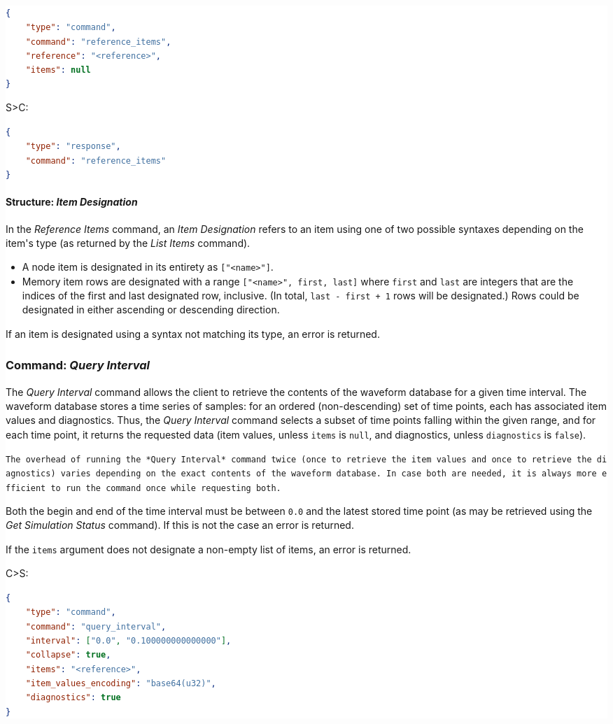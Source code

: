 ```json
{
    "type": "command",
    "command": "reference_items",
    "reference": "<reference>",
    "items": null
}
```

S>C:

```json
{
    "type": "response",
    "command": "reference_items"
}
```


#### Structure: *Item Designation*

In the *Reference Items* command, an *Item Designation* refers to an item using one of two possible syntaxes depending on the item's type (as returned by the *List Items* command).
* A node item is designated in its entirety as `["<name>"]`.
* Memory item rows are designated with a range `["<name>", first, last]` where `first` and `last` are integers that are the indices of the first and last designated row, inclusive. (In total, `last - first + 1` rows will be designated.) Rows could be designated in either ascending or descending direction.

If an item is designated using a syntax not matching its type, an error is returned.


### Command: *Query Interval*

The *Query Interval* command allows the client to retrieve the contents of the waveform database for a given time interval. The waveform database stores a time series of samples: for an ordered (non-descending) set of time points, each has associated item values and diagnostics. Thus, the *Query Interval* command selects a subset of time points falling within the given range, and for each time point, it returns the requested data (item values, unless `items` is `null`, and diagnostics, unless `diagnostics` is `false`).

```note
The overhead of running the *Query Interval* command twice (once to retrieve the item values and once to retrieve the diagnostics) varies depending on the exact contents of the waveform database. In case both are needed, it is always more efficient to run the command once while requesting both.
```

Both the begin and end of the time interval must be between `0.0` and the latest stored time point (as may be retrieved using the *Get Simulation Status* command). If this is not the case an error is returned.

If the `items` argument does not designate a non-empty list of items, an error is returned.

C>S:

```json
{
    "type": "command",
    "command": "query_interval",
    "interval": ["0.0", "0.100000000000000"],
    "collapse": true,
    "items": "<reference>",
    "item_values_encoding": "base64(u32)",
    "diagnostics": true
}
```
